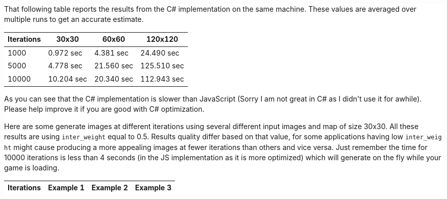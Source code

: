 </p>

That following table reports the results from the C# implementation on the same machine. These values are averaged over multiple runs to get an accurate estimate.

<p align="center">

| Iterations | 30x30      | 60x60      | 120x120     |
| ---------- | ---------- | ---------- | ----------- |
| 1000       | 0.972  sec | 4.381  sec | 24.490  sec |
| 5000       | 4.778  sec | 21.560 sec | 125.510 sec |
| 10000      | 10.204 sec | 20.340 sec | 112.943 sec |

</p>

As you can see that the C# implementation is slower than JavaScript (Sorry I am not great in C# as I didn't use it for awhile). Please help improve it if you are good with C# optimization.

Here are some generate images at different iterations using several different input images and map of size 30x30. All these results are using `inter_weight` equal to 0.5. Results quality differ based on that value, for some applications having low `inter_weight` might cause producing a more appealing images at fewer iterations than others and vice versa. Just remember the time for 10000 iterations is less than 4 seconds (in the JS implementation as it is more optimized) which will generate on the fly while your game is loading.

<p align="center">

| Iterations | Example 1 | Example 2 | Example 3 |
| ---------- | --------- | --------- | --------- |